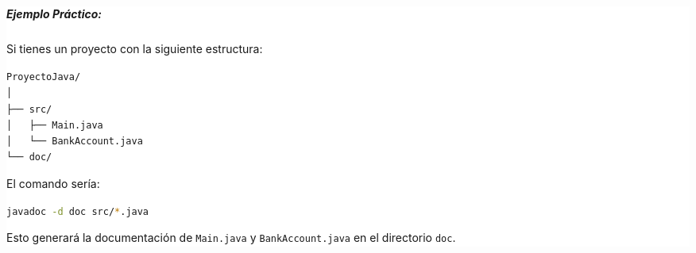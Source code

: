 ##### Ejemplo Práctico:  
Si tienes un proyecto con la siguiente estructura:  
```
ProyectoJava/  
│  
├── src/  
│   ├── Main.java  
│   └── BankAccount.java  
└── doc/  
```  
El comando sería:  
```bash
javadoc -d doc src/*.java
```  
Esto generará la documentación de `Main.java` y `BankAccount.java` en el directorio `doc`.  